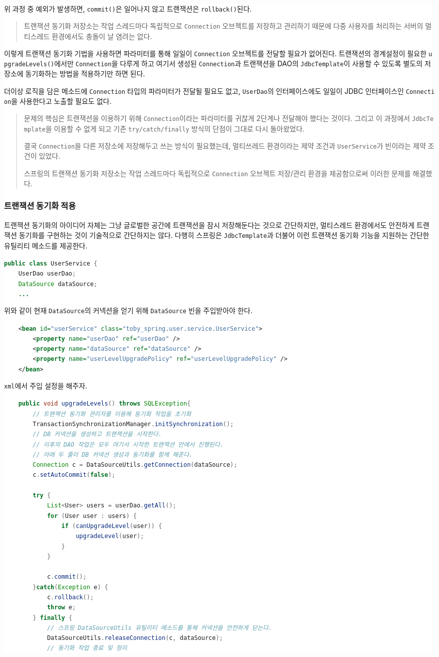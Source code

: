 위 과정 중 예외가 발생하면, `commit()`은 일어나지 않고 트랜잭션은 `rollback()`된다.

> 트랜잭션 동기화 저장소는 작업 스레드마다 독립적으로 `Connection` 오브젝트를 저장하고 관리하기 때문에 다중 사용자를 처리하는 서버의 멀티스레드 환경에서도 충돌이 날 염려는 없다.

이렇게 트랜잭션 동기화 기법을 사용하면 파라미터를 통해 일일이 `Connection` 오브젝트를 전달할 필요가 없어진다. 트랜잭션의 경계설정이 필요한 `upgradeLevels()`에서만 `Connection`을 다루게 하고 여기서 생성된 `Connection`과 트랜잭션을 DAO의 `JdbcTemplate`이 사용할 수 있도록 별도의 저장소에 동기화하는 방법을 적용하기만 하면 된다.

더이상 로직을 담은 메소드에 `Connection` 타입의 파라미터가 전달될 필요도 없고, `UserDao`의 인터페이스에도 일일이 JDBC 인터페이스인 `Connection`을 사용한다고 노출할 필요도 없다.

> 문제의 핵심은 트랜잭션을 이용하기 위해 `Connection`이라는 파라미터를 귀찮게 2단계나 전달해야 했다는 것이다. 그리고 이 과정에서 `JdbcTemplate`을 이용할 수 없게 되고 기존 `try/catch/finally` 방식의 단점이 그대로 다시 돌아왔었다.
>
> 결국 `Connection`을 다른 저장소에 저장해두고 쓰는 방식이 필요했는데, 멀티쓰레드 환경이라는 제약 조건과 `UserService`가 빈이라는 제약 조건이 있었다. 
> 
> 스프링의 트랜잭션 동기화 저장소는 작업 스레드마다 독립적으로 `Connection` 오브젝트 저장/관리 환경을 제공함으로써 이러한 문제를 해결했다.

### 트랜잭션 동기화 적용

트랜잭션 동기화의 아이디어 자체는 그냥 글로벌한 공간에 트랜잭션을 잠시 저장해둔다는 것으로 간단하지만, 멀티스레드 환경에서도 안전하게 트랜잭션 동기화를 구현하는 것이 기술적으로 간단하지는 않다. 다행히 스프링은 `JdbcTemplate`과 더불어 이런 트랜잭션 동기화 기능을 지원하는 간단한 유틸리티 메소드를 제공한다.

```java
public class UserService {
    UserDao userDao;
    DataSource dataSource;
    ...
```

위와 같이 현재 `DataSource`의 커넥션을 얻기 위해 `DataSource` 빈을 주입받아야 한다. 

```xml
    <bean id="userService" class="toby_spring.user.service.UserService">
        <property name="userDao" ref="userDao" />
        <property name="dataSource" ref="dataSource" />
        <property name="userLevelUpgradePolicy" ref="userLevelUpgradePolicy" />
    </bean>
```

`xml`에서 주입 설정을 해주자.

```java
    public void upgradeLevels() throws SQLException{
        // 트랜잭션 동기화 관리자를 이용해 동기화 작업을 초기화
        TransactionSynchronizationManager.initSynchronization();
        // DB 커넥션을 생성하고 트랜잭션을 시작한다.
        // 이후의 DAO 작업은 모두 여기서 시작한 트랜잭션 안에서 진행된다.
        // 아래 두 줄이 DB 커넥션 생성과 동기화를 함께 해준다.
        Connection c = DataSourceUtils.getConnection(dataSource);
        c.setAutoCommit(false);

        try {
            List<User> users = userDao.getAll();
            for (User user : users) {
                if (canUpgradeLevel(user)) {
                    upgradeLevel(user);
                }
            }

            c.commit();
        }catch(Exception e) {
            c.rollback();
            throw e;
        } finally {
            // 스프링 DataSourceUtils 유틸리티 메소드를 통해 커넥션을 안전하게 닫는다.
            DataSourceUtils.releaseConnection(c, dataSource);
            // 동기화 작업 종료 및 정리
```